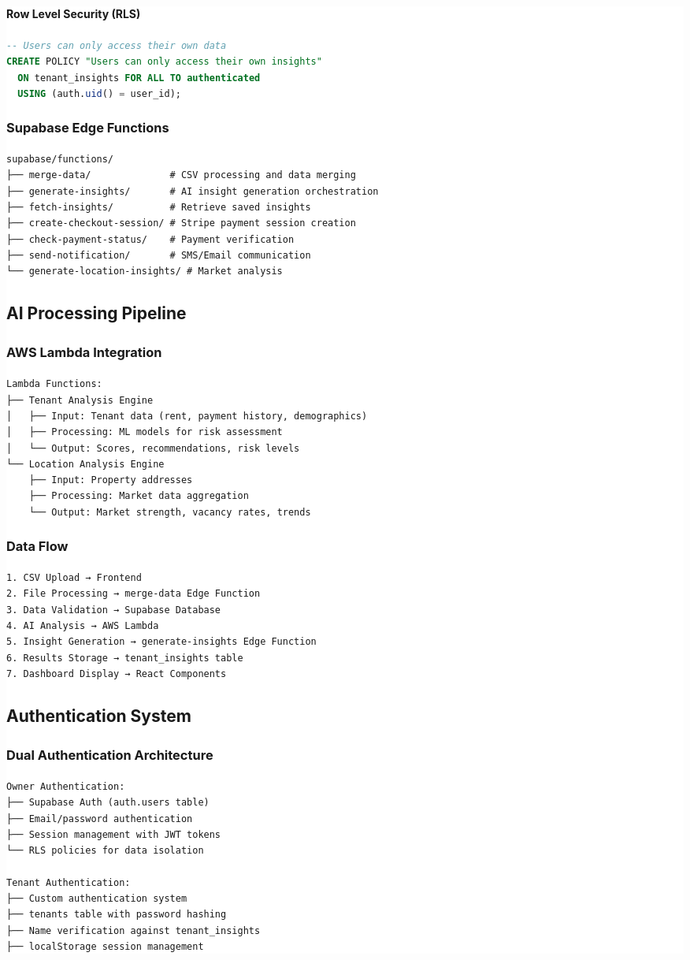 #### Row Level Security (RLS)
```sql
-- Users can only access their own data
CREATE POLICY "Users can only access their own insights"
  ON tenant_insights FOR ALL TO authenticated
  USING (auth.uid() = user_id);
```

### Supabase Edge Functions
```
supabase/functions/
├── merge-data/              # CSV processing and data merging
├── generate-insights/       # AI insight generation orchestration
├── fetch-insights/          # Retrieve saved insights
├── create-checkout-session/ # Stripe payment session creation
├── check-payment-status/    # Payment verification
├── send-notification/       # SMS/Email communication
└── generate-location-insights/ # Market analysis
```

## AI Processing Pipeline

### AWS Lambda Integration
```
Lambda Functions:
├── Tenant Analysis Engine
│   ├── Input: Tenant data (rent, payment history, demographics)
│   ├── Processing: ML models for risk assessment
│   └── Output: Scores, recommendations, risk levels
└── Location Analysis Engine
    ├── Input: Property addresses
    ├── Processing: Market data aggregation
    └── Output: Market strength, vacancy rates, trends
```

### Data Flow
```
1. CSV Upload → Frontend
2. File Processing → merge-data Edge Function
3. Data Validation → Supabase Database
4. AI Analysis → AWS Lambda
5. Insight Generation → generate-insights Edge Function
6. Results Storage → tenant_insights table
7. Dashboard Display → React Components
```

## Authentication System

### Dual Authentication Architecture
```
Owner Authentication:
├── Supabase Auth (auth.users table)
├── Email/password authentication
├── Session management with JWT tokens
└── RLS policies for data isolation

Tenant Authentication:
├── Custom authentication system
├── tenants table with password hashing
├── Name verification against tenant_insights
├── localStorage session management
```
